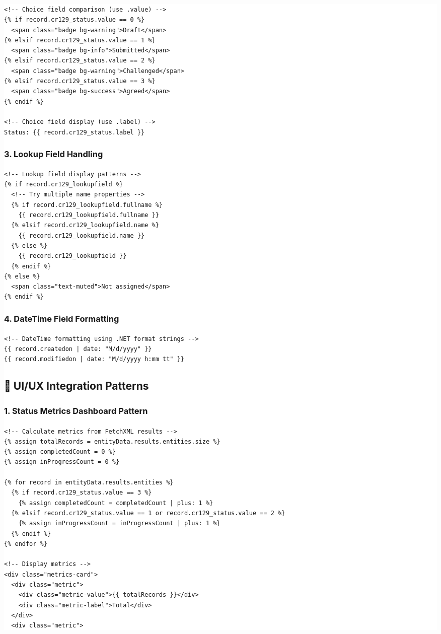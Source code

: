 ```liquid
<!-- Choice field comparison (use .value) -->
{% if record.cr129_status.value == 0 %}
  <span class="badge bg-warning">Draft</span>
{% elsif record.cr129_status.value == 1 %}
  <span class="badge bg-info">Submitted</span>
{% elsif record.cr129_status.value == 2 %}
  <span class="badge bg-warning">Challenged</span>
{% elsif record.cr129_status.value == 3 %}
  <span class="badge bg-success">Agreed</span>
{% endif %}

<!-- Choice field display (use .label) -->
Status: {{ record.cr129_status.label }}
```

### 3. Lookup Field Handling
```liquid
<!-- Lookup field display patterns -->
{% if record.cr129_lookupfield %}
  <!-- Try multiple name properties -->
  {% if record.cr129_lookupfield.fullname %}
    {{ record.cr129_lookupfield.fullname }}
  {% elsif record.cr129_lookupfield.name %}
    {{ record.cr129_lookupfield.name }}
  {% else %}
    {{ record.cr129_lookupfield }}
  {% endif %}
{% else %}
  <span class="text-muted">Not assigned</span>
{% endif %}
```

### 4. DateTime Field Formatting
```liquid
<!-- DateTime formatting using .NET format strings -->
{{ record.createdon | date: "M/d/yyyy" }}
{{ record.modifiedon | date: "M/d/yyyy h:mm tt" }}
```

## 🎨 UI/UX Integration Patterns

### 1. Status Metrics Dashboard Pattern
```liquid
<!-- Calculate metrics from FetchXML results -->
{% assign totalRecords = entityData.results.entities.size %}
{% assign completedCount = 0 %}
{% assign inProgressCount = 0 %}

{% for record in entityData.results.entities %}
  {% if record.cr129_status.value == 3 %}
    {% assign completedCount = completedCount | plus: 1 %}
  {% elsif record.cr129_status.value == 1 or record.cr129_status.value == 2 %}
    {% assign inProgressCount = inProgressCount | plus: 1 %}
  {% endif %}
{% endfor %}

<!-- Display metrics -->
<div class="metrics-card">
  <div class="metric">
    <div class="metric-value">{{ totalRecords }}</div>
    <div class="metric-label">Total</div>
  </div>
  <div class="metric">
```